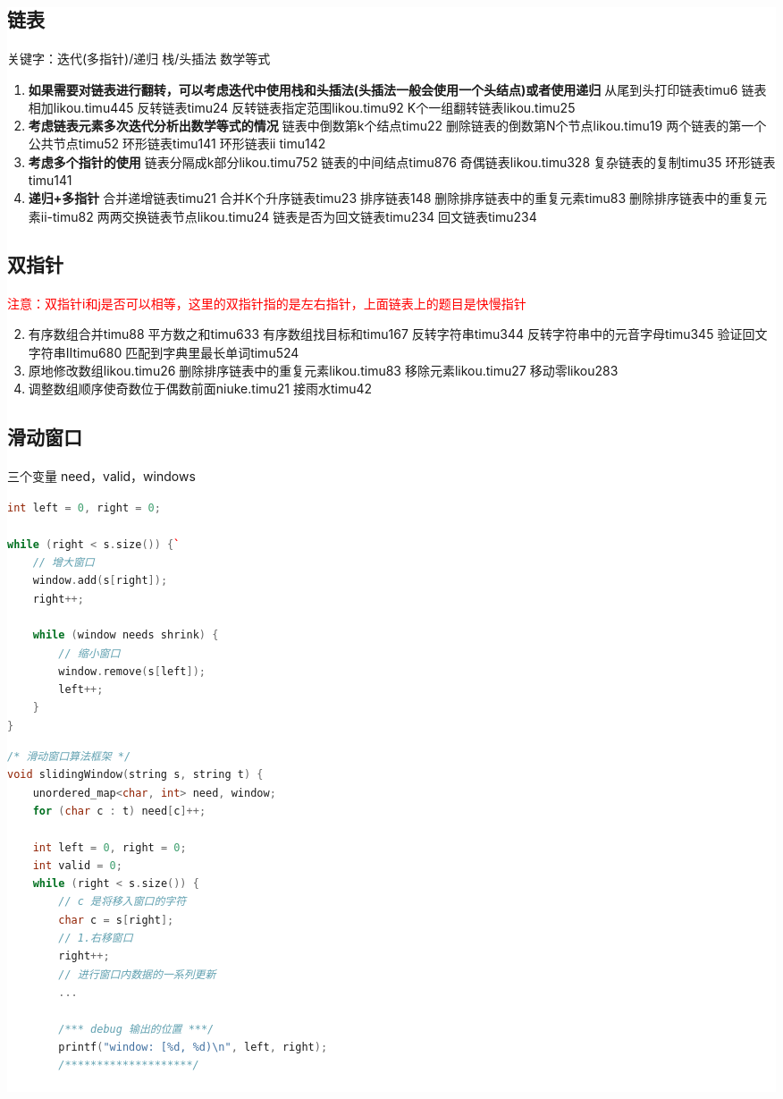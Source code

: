 



## 链表

关键字：迭代(多指针)/递归    栈/头插法     数学等式

1. **如果需要对链表进行翻转，可以考虑迭代中使用栈和头插法(头插法一般会使用一个头结点)或者使用递归**  从尾到头打印链表timu6     链表相加likou.timu445     反转链表timu24      反转链表指定范围likou.timu92     K个一组翻转链表likou.timu25  
2. **考虑链表元素多次迭代分析出数学等式的情况**  链表中倒数第k个结点timu22    删除链表的倒数第N个节点likou.timu19  两个链表的第一个公共节点timu52    环形链表timu141     环形链表ii timu142
3. **考虑多个指针的使用**    链表分隔成k部分likou.timu752  链表的中间结点timu876 奇偶链表likou.timu328   复杂链表的复制timu35  环形链表timu141
4.  **递归+多指针**   合并递增链表timu21   合并K个升序链表timu23     排序链表148     删除排序链表中的重复元素timu83   删除排序链表中的重复元素ii-timu82     两两交换链表节点likou.timu24     链表是否为回文链表timu234    回文链表timu234

## 双指针

 <span style="color:red"> 注意：双指针i和j是否可以相等，这里的双指针指的是左右指针，上面链表上的题目是快慢指针</span>

2. 有序数组合并timu88  平方数之和timu633 有序数组找目标和timu167  反转字符串timu344 反转字符串中的元音字母timu345  验证回文字符串Ⅱtimu680  匹配到字典里最长单词timu524
2. 原地修改数组likou.timu26  删除排序链表中的重复元素likou.timu83  移除元素likou.timu27    移动零likou283
2. 调整数组顺序使奇数位于偶数前面niuke.timu21  接雨水timu42



## 滑动窗口

三个变量 need，valid，windows

```cpp
int left = 0, right = 0;

while (right < s.size()) {`
    // 增大窗口
    window.add(s[right]);
    right++;

    while (window needs shrink) {
        // 缩小窗口
        window.remove(s[left]);
        left++;
    }
}
```

```cpp
/* 滑动窗口算法框架 */
void slidingWindow(string s, string t) {
    unordered_map<char, int> need, window;
    for (char c : t) need[c]++;

    int left = 0, right = 0;
    int valid = 0; 
    while (right < s.size()) {
        // c 是将移入窗口的字符
        char c = s[right];
        // 1.右移窗口
        right++;
        // 进行窗口内数据的一系列更新
        ...

        /*** debug 输出的位置 ***/
        printf("window: [%d, %d)\n", left, right);
        /********************/
 
```